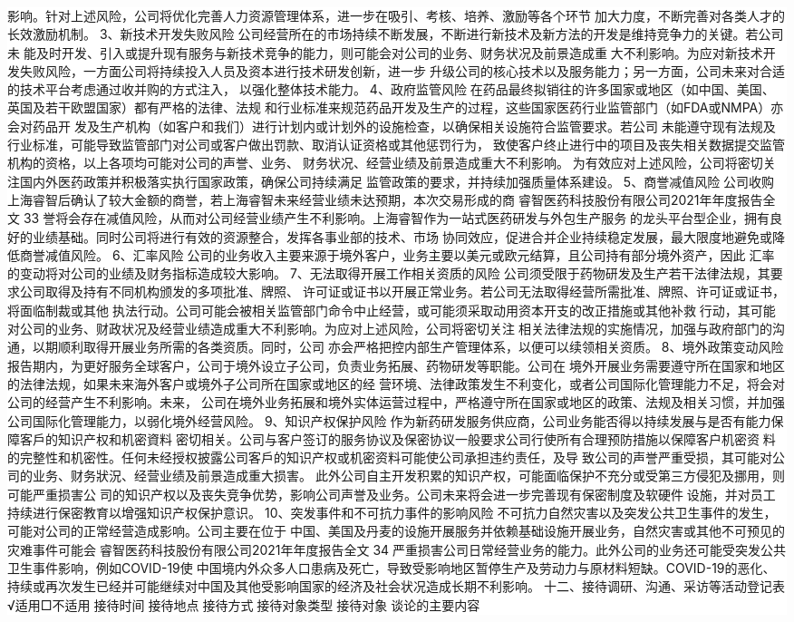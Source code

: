 影响。针对上述风险，公司将优化完善人力资源管理体系，进一步在吸引、考核、培养、激励等各个环节
加大力度，不断完善对各类人才的长效激励机制。
3、新技术开发失败风险
公司经营所在的市场持续不断发展，不断进行新技术及新方法的开发是维持竞争力的关键。若公司未
能及时开发、引入或提升现有服务与新技术竞争的能力，则可能会对公司的业务、财务状况及前景造成重
大不利影响。为应对新技术开发失败风险，一方面公司将持续投入人员及资本进行技术研发创新，进一步
升级公司的核心技术以及服务能力；另一方面，公司未来对合适的技术平台考虑通过收并购的方式注入，
以强化整体技术能力。
4、政府监管风险
在药品最终拟销往的许多国家或地区（如中国、美国、英国及若干欧盟国家）都有严格的法律、法规
和行业标准来规范药品开发及生产的过程，这些国家医药行业监管部门（如FDA或NMPA）亦会对药品开
发及生产机构（如客户和我们）进行计划内或计划外的设施检查，以确保相关设施符合监管要求。若公司
未能遵守现有法规及行业标准，可能导致监管部门对公司或客户做出罚款、取消认证资格或其他惩罚行为，
致使客户终止进行中的项目及丧失相关数据提交监管机构的资格，以上各项均可能对公司的声誉、业务、
财务状况、经营业绩及前景造成重大不利影响。
为有效应对上述风险，公司将密切关注国内外医药政策并积极落实执行国家政策，确保公司持续满足
监管政策的要求，并持续加强质量体系建设。
5、商誉减值风险
公司收购上海睿智后确认了较大金额的商誉，若上海睿智未来经营业绩未达预期，本次交易形成的商
睿智医药科技股份有限公司2021年年度报告全文
33
誉将会存在减值风险，从而对公司经营业绩产生不利影响。上海睿智作为一站式医药研发与外包生产服务
的龙头平台型企业，拥有良好的业绩基础。同时公司将进行有效的资源整合，发挥各事业部的技术、市场
协同效应，促进合并企业持续稳定发展，最大限度地避免或降低商誉减值风险。
6、汇率风险
公司的业务收入主要来源于境外客户，业务主要以美元或欧元结算，且公司持有部分境外资产，因此
汇率的变动将对公司的业绩及财务指标造成较大影响。
7、无法取得开展工作相关资质的风险
公司须受限于药物研发及生产若干法律法规，其要求公司取得及持有不同机构颁发的多项批准、牌照、
许可证或证书以开展正常业务。若公司无法取得经营所需批准、牌照、许可证或证书，将面临制裁或其他
执法行动。公司可能会被相关监管部门命令中止经营，或可能须采取动用资本开支的改正措施或其他补救
行动，其可能对公司的业务、财政状况及经营业绩造成重大不利影响。为应对上述风险，公司将密切关注
相关法律法规的实施情况，加强与政府部门的沟通，以期顺利取得开展业务所需的各类资质。同时，公司
亦会严格把控内部生产管理体系，以便可以续领相关资质。
8、境外政策变动风险
报告期内，为更好服务全球客户，公司于境外设立子公司，负责业务拓展、药物研发等职能。公司在
境外开展业务需要遵守所在国家和地区的法律法规，如果未来海外客户或境外子公司所在国家或地区的经
营环境、法律政策发生不利变化，或者公司国际化管理能力不足，将会对公司的经营产生不利影响。未来，
公司在境外业务拓展和境外实体运营过程中，严格遵守所在国家或地区的政策、法规及相关习惯，并加强
公司国际化管理能力，以弱化境外经营风险。
9、知识产权保护风险
作为新药研发服务供应商，公司业务能否得以持续发展与是否有能力保障客戶的知识产权和机密資料
密切相关。公司与客户签订的服务协议及保密协议一般要求公司行使所有合理预防措施以保障客户机密资
料的完整性和机密性。任何未经授权披露公司客戶的知识产权或机密资料可能使公司承担违约责任，及导
致公司的声誉严重受损，其可能对公司的业务、财务狀況、经营业绩及前景造成重大损害。
此外公司自主开发积累的知识产权，可能面临保护不充分或受第三方侵犯及挪用，则可能严重损害公
司的知识产权以及丧失竞争优势，影响公司声誉及业务。公司未来将会进一步完善现有保密制度及软硬件
设施，并对员工持续进行保密教育以增强知识产权保护意识。
10、突发事件和不可抗力事件的影响风险
不可抗力自然灾害以及突发公共卫生事件的发生，可能对公司的正常经营造成影响。公司主要在位于
中国、美国及丹麦的设施开展服务并依赖基础设施开展业务，自然灾害或其他不可预见的灾难事件可能会
睿智医药科技股份有限公司2021年年度报告全文
34
严重损害公司日常经营业务的能力。此外公司的业务还可能受突发公共卫生事件影响，例如COVID-19使
中国境内外众多人口患病及死亡，导致受影响地区暂停生产及劳动力与原材料短缺。COVID-19的恶化、
持续或再次发生已经并可能继续对中国及其他受影响国家的经济及社会状况造成长期不利影响。
十二、接待调研、沟通、采访等活动登记表
√适用□不适用
接待时间
接待地点
接待方式
接待对象类型
接待对象
谈论的主要内容